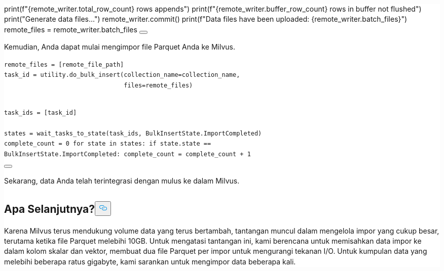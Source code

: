 <span class="hljs-built_in">print</span>(<span class="hljs-string">f&quot;<span class="hljs-subst">{remote_writer.total_row_count}</span> rows appends&quot;</span>)
<span class="hljs-built_in">print</span>(<span class="hljs-string">f&quot;<span class="hljs-subst">{remote_writer.buffer_row_count}</span> rows in buffer not flushed&quot;</span>)
<span class="hljs-built_in">print</span>(<span class="hljs-string">&quot;Generate data files...&quot;</span>)
remote_writer.commit()
<span class="hljs-built_in">print</span>(<span class="hljs-string">f&quot;Data files have been uploaded: <span class="hljs-subst">{remote_writer.batch_files}</span>&quot;</span>)
remote_files = remote_writer.batch_files
<button class="copy-code-btn"></button></code></pre>
<p>Kemudian, Anda dapat mulai mengimpor file Parquet Anda ke Milvus.</p>
<pre><code translate="no">remote_files = [remote_file_path]
task_id = utility.do_bulk_insert(collection_name=collection_name,
                                 files=remote_files)

task_ids = [task_id]         
states = wait_tasks_to_state(task_ids, BulkInsertState.ImportCompleted)
complete_count = 0
for state in states:
    if state.state == BulkInsertState.ImportCompleted:
        complete_count = complete_count + 1
<button class="copy-code-btn"></button></code></pre>
<p>Sekarang, data Anda telah terintegrasi dengan mulus ke dalam Milvus.</p>
<h2 id="Whats-Next" class="common-anchor-header">Apa Selanjutnya?<button data-href="#Whats-Next" class="anchor-icon" translate="no">
      <svg translate="no"
        aria-hidden="true"
        focusable="false"
        height="20"
        version="1.1"
        viewBox="0 0 16 16"
        width="16"
      >
        <path
          fill="#0092E4"
          fill-rule="evenodd"
          d="M4 9h1v1H4c-1.5 0-3-1.69-3-3.5S2.55 3 4 3h4c1.45 0 3 1.69 3 3.5 0 1.41-.91 2.72-2 3.25V8.59c.58-.45 1-1.27 1-2.09C10 5.22 8.98 4 8 4H4c-.98 0-2 1.22-2 2.5S3 9 4 9zm9-3h-1v1h1c1 0 2 1.22 2 2.5S13.98 12 13 12H9c-.98 0-2-1.22-2-2.5 0-.83.42-1.64 1-2.09V6.25c-1.09.53-2 1.84-2 3.25C6 11.31 7.55 13 9 13h4c1.45 0 3-1.69 3-3.5S14.5 6 13 6z"
        ></path>
      </svg>
    </button></h2><p>Karena Milvus terus mendukung volume data yang terus bertambah, tantangan muncul dalam mengelola impor yang cukup besar, terutama ketika file Parquet melebihi 10GB. Untuk mengatasi tantangan ini, kami berencana untuk memisahkan data impor ke dalam kolom skalar dan vektor, membuat dua file Parquet per impor untuk mengurangi tekanan I/O. Untuk kumpulan data yang melebihi beberapa ratus gigabyte, kami sarankan untuk mengimpor data beberapa kali.</p>
